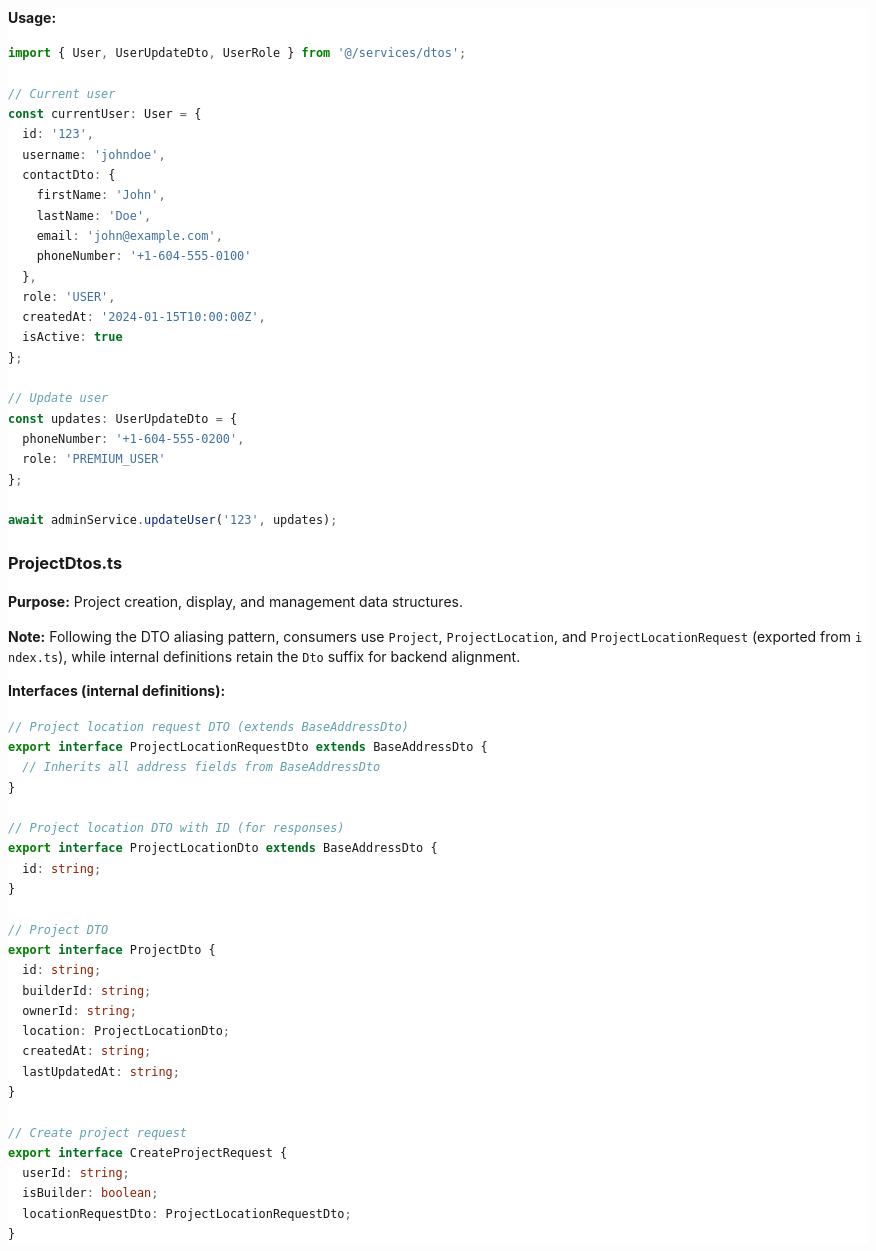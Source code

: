 **Usage:**
```typescript
import { User, UserUpdateDto, UserRole } from '@/services/dtos';

// Current user
const currentUser: User = {
  id: '123',
  username: 'johndoe',
  contactDto: {
    firstName: 'John',
    lastName: 'Doe',
    email: 'john@example.com',
    phoneNumber: '+1-604-555-0100'
  },
  role: 'USER',
  createdAt: '2024-01-15T10:00:00Z',
  isActive: true
};

// Update user
const updates: UserUpdateDto = {
  phoneNumber: '+1-604-555-0200',
  role: 'PREMIUM_USER'
};

await adminService.updateUser('123', updates);
```

### ProjectDtos.ts
**Purpose:** Project creation, display, and management data structures.

**Note:** Following the DTO aliasing pattern, consumers use `Project`, `ProjectLocation`, and `ProjectLocationRequest` 
(exported from `index.ts`), while internal definitions retain the `Dto` suffix for backend alignment.

**Interfaces (internal definitions):**
```typescript
// Project location request DTO (extends BaseAddressDto)
export interface ProjectLocationRequestDto extends BaseAddressDto {
  // Inherits all address fields from BaseAddressDto
}

// Project location DTO with ID (for responses)
export interface ProjectLocationDto extends BaseAddressDto {
  id: string;
}

// Project DTO
export interface ProjectDto {
  id: string;
  builderId: string;
  ownerId: string;
  location: ProjectLocationDto;
  createdAt: string;
  lastUpdatedAt: string;
}

// Create project request
export interface CreateProjectRequest {
  userId: string;
  isBuilder: boolean;
  locationRequestDto: ProjectLocationRequestDto;
}

```